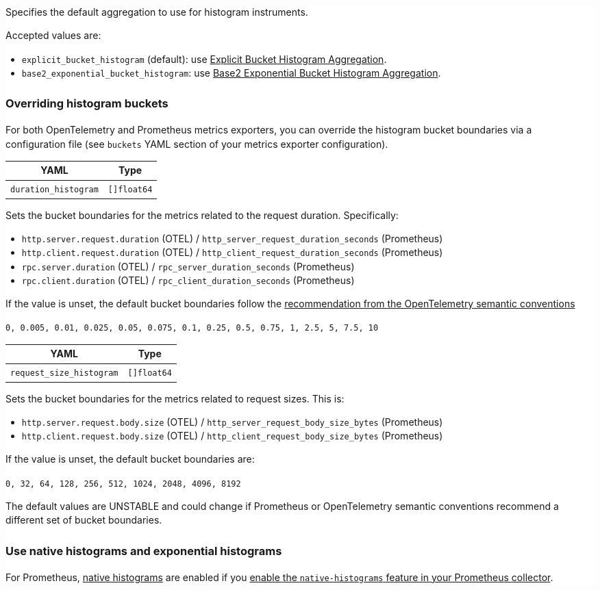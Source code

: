 Specifies the default aggregation to use for histogram instruments.

Accepted values are:

* `explicit_bucket_histogram` (default): use [Explicit Bucket Histogram Aggregation](https://opentelemetry.io/docs/specs/otel/metrics/sdk/#explicit-bucket-histogram-aggregation).
* `base2_exponential_bucket_histogram`: use [Base2 Exponential Bucket Histogram Aggregation](https://opentelemetry.io/docs/specs/otel/metrics/sdk/#base2-exponential-bucket-histogram-aggregation).

### Overriding histogram buckets

For both OpenTelemetry and Prometheus metrics exporters, you can override the histogram bucket
boundaries via a configuration file (see `buckets` YAML section of your metrics exporter configuration).

| YAML                 | Type        |
| -------------------- | ----------- |
| `duration_histogram` | `[]float64` |

Sets the bucket boundaries for the metrics related to the request duration. Specifically:

- `http.server.request.duration` (OTEL) / `http_server_request_duration_seconds` (Prometheus)
- `http.client.request.duration` (OTEL) / `http_client_request_duration_seconds` (Prometheus)
- `rpc.server.duration` (OTEL) / `rpc_server_duration_seconds` (Prometheus)
- `rpc.client.duration` (OTEL) / `rpc_client_duration_seconds` (Prometheus)

If the value is unset, the default bucket boundaries follow the
[recommendation from the OpenTelemetry semantic conventions](https://github.com/open-telemetry/opentelemetry-specification/blob/main/specification/metrics/semantic_conventions/http-metrics.md)

```
0, 0.005, 0.01, 0.025, 0.05, 0.075, 0.1, 0.25, 0.5, 0.75, 1, 2.5, 5, 7.5, 10
```

| YAML                     | Type        |
| ------------------------ | ----------- |
| `request_size_histogram` | `[]float64` |

Sets the bucket boundaries for the metrics related to request sizes. This is:

- `http.server.request.body.size` (OTEL) / `http_server_request_body_size_bytes` (Prometheus)
- `http.client.request.body.size` (OTEL) / `http_client_request_body_size_bytes` (Prometheus)

If the value is unset, the default bucket boundaries are:

```
0, 32, 64, 128, 256, 512, 1024, 2048, 4096, 8192
```

The default values are UNSTABLE and could change if Prometheus or OpenTelemetry semantic
conventions recommend a different set of bucket boundaries.

### Use native histograms and exponential histograms

For Prometheus, [native histograms](https://prometheus.io/docs/concepts/metric_types/#histogram) are enabled if you
[enable the `native-histograms` feature in your Prometheus collector](https://prometheus.io/docs/prometheus/latest/feature_flags/#native-histograms).
